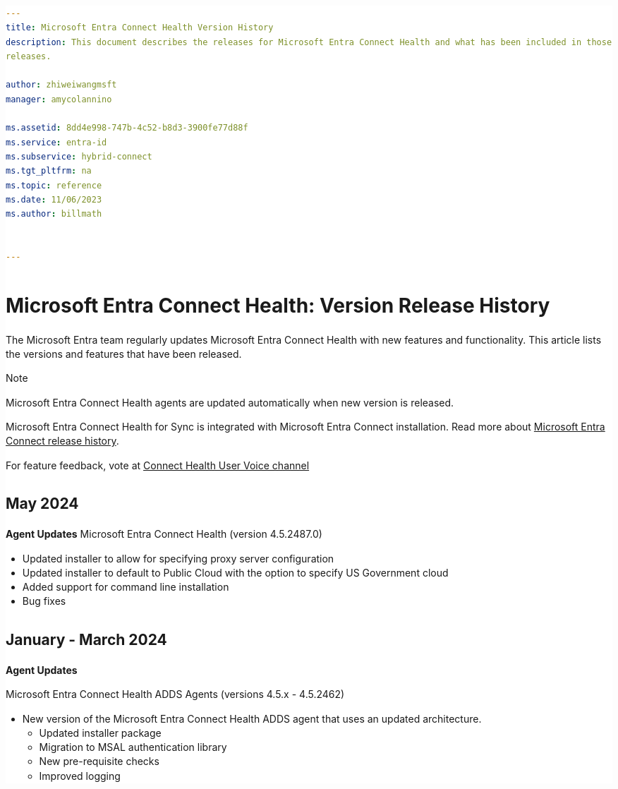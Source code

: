 ```yaml
---
title: Microsoft Entra Connect Health Version History
description: This document describes the releases for Microsoft Entra Connect Health and what has been included in those releases.

author: zhiweiwangmsft
manager: amycolannino

ms.assetid: 8dd4e998-747b-4c52-b8d3-3900fe77d88f
ms.service: entra-id
ms.subservice: hybrid-connect
ms.tgt_pltfrm: na
ms.topic: reference
ms.date: 11/06/2023
ms.author: billmath


---
```

# Microsoft Entra Connect Health: Version Release History
The Microsoft Entra team regularly updates Microsoft Entra Connect Health with new features and functionality. This article lists the versions and features that have been released.  

> [!NOTE]
> Microsoft Entra Connect Health agents are updated automatically when new version is released.
>

Microsoft Entra Connect Health for Sync is integrated with Microsoft Entra Connect installation. Read more about [Microsoft Entra Connect release history](./reference-connect-version-history.md).

For feature feedback, vote at [Connect Health User Voice channel](https://feedback.azure.com/d365community/forum/22920db1-ad25-ec11-b6e6-000d3a4f0789)

## May 2024
**Agent Updates**
Microsoft Entra Connect Health (version 4.5.2487.0)
  - Updated installer to allow for specifying proxy server configuration
  - Updated installer to default to Public Cloud with the option to specify US Government cloud
  - Added support for command line installation
  - Bug fixes

## January - March 2024
**Agent Updates**

Microsoft Entra Connect Health ADDS Agents (versions 4.5.x - 4.5.2462)
- New version of the Microsoft Entra Connect Health ADDS agent that uses an updated architecture.
  - Updated installer package
  - Migration to MSAL authentication library
  - New pre-requisite checks
  - Improved logging
